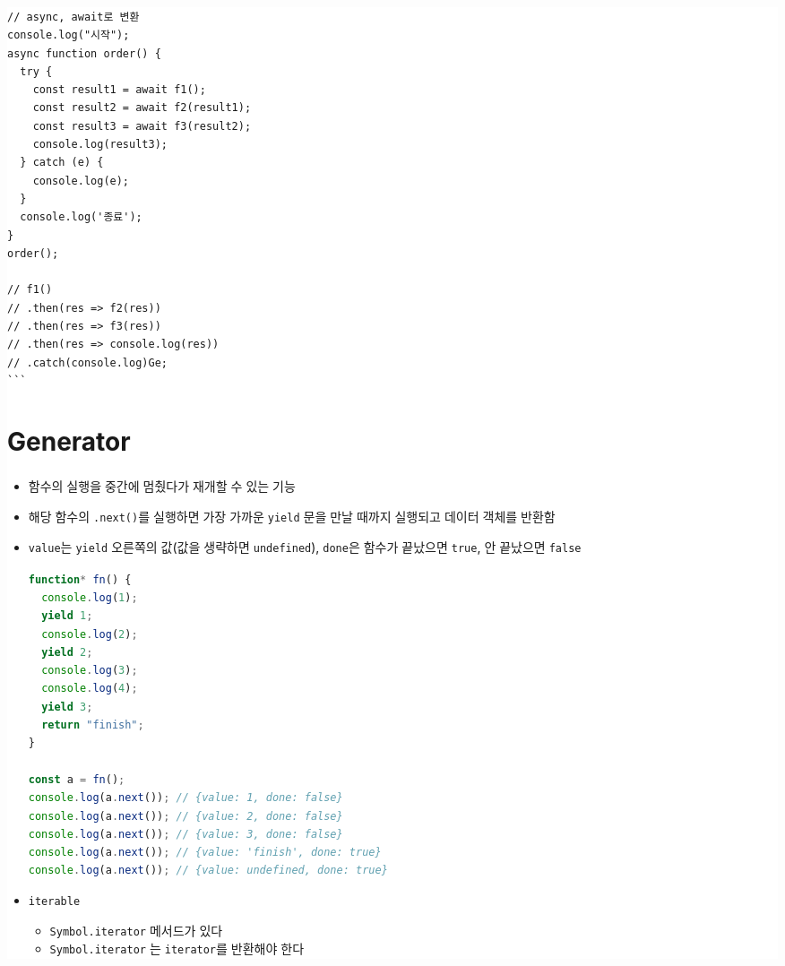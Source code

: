     // async, await로 변환
    console.log("시작");
    async function order() {
      try {
        const result1 = await f1();
        const result2 = await f2(result1);
        const result3 = await f3(result2);
        console.log(result3);
      } catch (e) {
        console.log(e);
      }
      console.log('종료');
    }
    order();
    
    // f1()
    // .then(res => f2(res))
    // .then(res => f3(res))
    // .then(res => console.log(res))
    // .catch(console.log)Ge;
    ```
    

# Generator

- 함수의 실행을 중간에 멈췄다가 재개할 수 있는 기능
- 해당 함수의 `.next()`를 실행하면 가장 가까운 `yield` 문을 만날 때까지 실행되고 데이터 객체를 반환함
- `value`는 `yield` 오른쪽의 값(값을 생략하면 `undefined`), `done`은 함수가 끝났으면 `true`, 안 끝났으면 `false`
    
    ```jsx
    function* fn() {
      console.log(1);
      yield 1;
      console.log(2);
      yield 2;
      console.log(3);
      console.log(4);
      yield 3;
      return "finish";
    }
    
    const a = fn();
    console.log(a.next()); // {value: 1, done: false}
    console.log(a.next()); // {value: 2, done: false}
    console.log(a.next()); // {value: 3, done: false}
    console.log(a.next()); // {value: 'finish', done: true}
    console.log(a.next()); // {value: undefined, done: true}
    ```
    
- `iterable`
    - `Symbol.iterator` 메서드가 있다
    - `Symbol.iterator` 는 `iterator`를 반환해야 한다
    